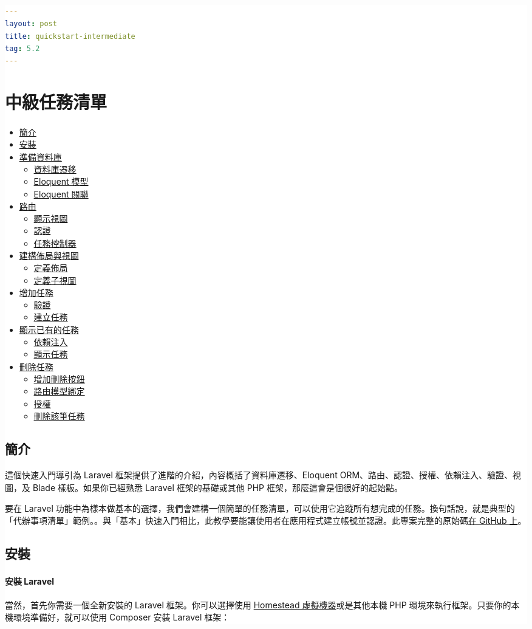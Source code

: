 ```yaml
---
layout: post
title: quickstart-intermediate
tag: 5.2
---
```

# 中級任務清單

- [簡介](#introduction)
- [安裝](#installation)
- [準備資料庫](#prepping-the-database)
	- [資料庫遷移](#database-migrations)
	- [Eloquent 模型](#eloquent-models)
	- [Eloquent 關聯](#eloquent-relationships)
- [路由](#routing)
	- [顯示視圖](#displaying-a-view)
	- [認證](#authentication-routing)
	- [任務控制器](#the-task-controller)
- [建構佈局與視圖](#building-layouts-and-views)
	- [定義佈局](#defining-the-layout)
	- [定義子視圖](#defining-the-child-view)
- [增加任務](#adding-tasks)
	- [驗證](#validation)
	- [建立任務](#creating-the-task)
- [顯示已有的任務](#displaying-existing-tasks)
	- [依賴注入](#dependency-injection)
	- [顯示任務](#displaying-the-tasks)
- [刪除任務](#deleting-tasks)
	- [增加刪除按鈕](#adding-the-delete-button)
	- [路由模型綁定](#route-model-binding)
	- [授權](#authorization)
	- [刪除該筆任務](#deleting-the-task)

<a name="introduction"></a>
## 簡介

這個快速入門導引為 Laravel 框架提供了進階的介紹，內容概括了資料庫遷移、Eloquent ORM、路由、認證、授權、依賴注入、驗證、視圖，及 Blade 樣板。如果你已經熟悉 Laravel 框架的基礎或其他 PHP 框架，那麼這會是個很好的起始點。

要在 Laravel 功能中為樣本做基本的選擇，我們會建構一個簡單的任務清單，可以使用它追蹤所有想完成的任務。換句話說，就是典型的「代辦事項清單」範例。。與「基本」快速入門相比，此教學要能讓使用者在應用程式建立帳號並認證。此專案完整的原始碼[在 GitHub 上](http://github.com/laravel/quickstart-intermediate)。

<a name="installation"></a>
## 安裝

#### 安裝 Laravel

當然，首先你需要一個全新安裝的 Laravel 框架。你可以選擇使用 [Homestead 虛擬機器](/laravel_tw/docs/5.2/homestead)或是其他本機 PHP 環境來執行框架。只要你的本機環境準備好，就可以使用 Composer 安裝 Laravel 框架：
